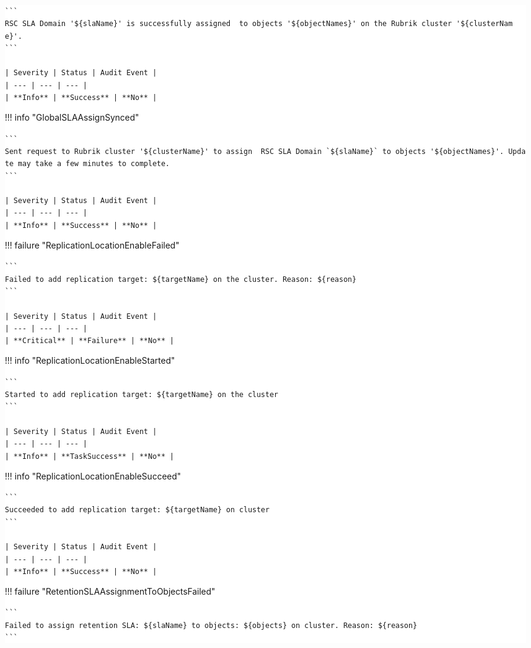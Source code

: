     ```
    RSC SLA Domain '${slaName}' is successfully assigned  to objects '${objectNames}' on the Rubrik cluster '${clusterName}'.
    ```

    | Severity | Status | Audit Event |
    | --- | --- | --- |
    | **Info** | **Success** | **No** |

!!! info "GlobalSLAAssignSynced"

    ```
    Sent request to Rubrik cluster '${clusterName}' to assign  RSC SLA Domain `${slaName}` to objects '${objectNames}'. Update may take a few minutes to complete.
    ```

    | Severity | Status | Audit Event |
    | --- | --- | --- |
    | **Info** | **Success** | **No** |

!!! failure "ReplicationLocationEnableFailed"

    ```
    Failed to add replication target: ${targetName} on the cluster. Reason: ${reason}
    ```

    | Severity | Status | Audit Event |
    | --- | --- | --- |
    | **Critical** | **Failure** | **No** |

!!! info "ReplicationLocationEnableStarted"

    ```
    Started to add replication target: ${targetName} on the cluster
    ```

    | Severity | Status | Audit Event |
    | --- | --- | --- |
    | **Info** | **TaskSuccess** | **No** |

!!! info "ReplicationLocationEnableSucceed"

    ```
    Succeeded to add replication target: ${targetName} on cluster
    ```

    | Severity | Status | Audit Event |
    | --- | --- | --- |
    | **Info** | **Success** | **No** |

!!! failure "RetentionSLAAssignmentToObjectsFailed"

    ```
    Failed to assign retention SLA: ${slaName} to objects: ${objects} on cluster. Reason: ${reason}
    ```
